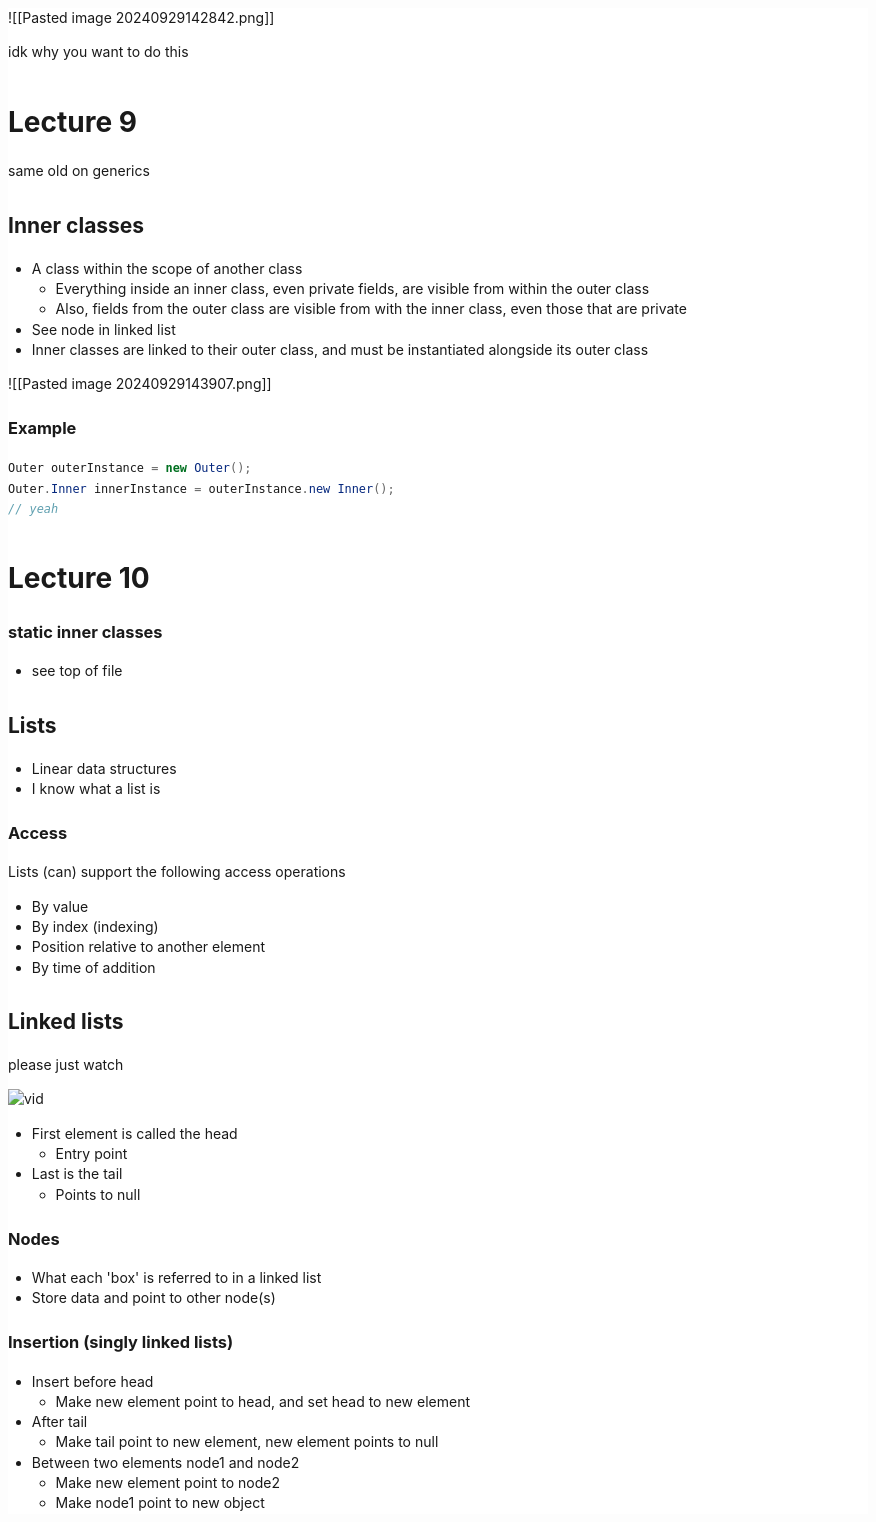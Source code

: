 
![[Pasted image 20240929142842.png]]

idk why you want to do this
# Lecture 9
same old on generics
## Inner classes
- A class within the scope of another class
	- Everything inside an inner class, even private fields, are visible from within the outer class
	- Also, fields from the outer class are visible from with the inner class, even those that are private
- See node in linked list
- Inner classes are linked to their outer class, and must be instantiated alongside its outer class

![[Pasted image 20240929143907.png]]

### Example
```java
Outer outerInstance = new Outer();
Outer.Inner innerInstance = outerInstance.new Inner();
// yeah
```
# Lecture 10
### static inner classes
- see top of file
## Lists
- Linear data structures
- I know what a list is
### Access
Lists (can) support the following access operations
- By value
- By index (indexing)
- Position relative to another element
- By time of addition
## Linked lists
please just watch

![vid](https://www.youtube.com/watch?v=WwfhLC16bis&ab_channel=CSDojo)

- First element is called the head
	- Entry point
- Last is the tail
	- Points to null
### Nodes
- What each 'box' is referred to in a linked list
- Store data and point to other node(s)
### Insertion (singly linked lists)
- Insert before head
	- Make new element point to head, and set head to new element
- After tail
	- Make tail point to new element, new element points to null
- Between two elements node1 and node2
	- Make new element point to node2
	- Make node1 point to new object